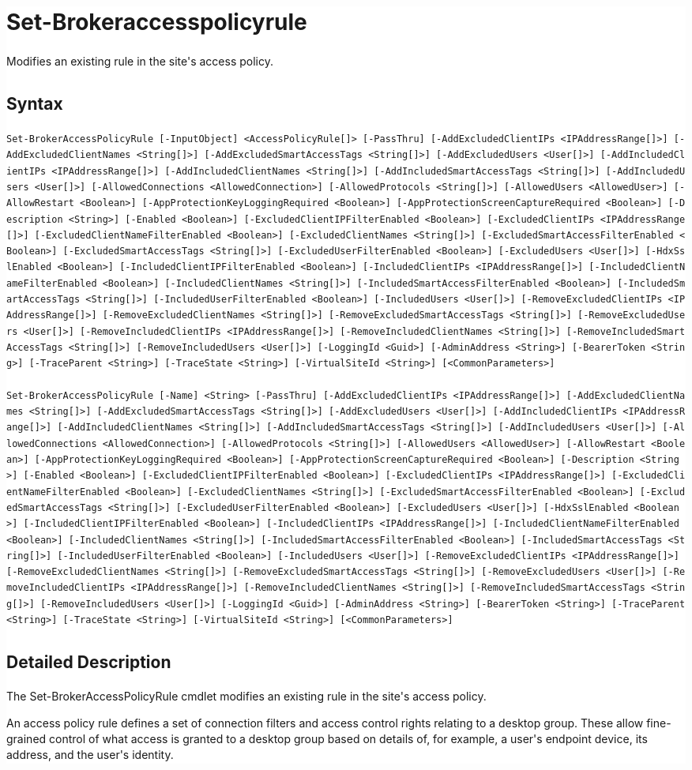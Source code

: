 ﻿
# Set-Brokeraccesspolicyrule
Modifies an existing rule in the site's access policy.
## Syntax

```
Set-BrokerAccessPolicyRule [-InputObject] <AccessPolicyRule[]> [-PassThru] [-AddExcludedClientIPs <IPAddressRange[]>] [-AddExcludedClientNames <String[]>] [-AddExcludedSmartAccessTags <String[]>] [-AddExcludedUsers <User[]>] [-AddIncludedClientIPs <IPAddressRange[]>] [-AddIncludedClientNames <String[]>] [-AddIncludedSmartAccessTags <String[]>] [-AddIncludedUsers <User[]>] [-AllowedConnections <AllowedConnection>] [-AllowedProtocols <String[]>] [-AllowedUsers <AllowedUser>] [-AllowRestart <Boolean>] [-AppProtectionKeyLoggingRequired <Boolean>] [-AppProtectionScreenCaptureRequired <Boolean>] [-Description <String>] [-Enabled <Boolean>] [-ExcludedClientIPFilterEnabled <Boolean>] [-ExcludedClientIPs <IPAddressRange[]>] [-ExcludedClientNameFilterEnabled <Boolean>] [-ExcludedClientNames <String[]>] [-ExcludedSmartAccessFilterEnabled <Boolean>] [-ExcludedSmartAccessTags <String[]>] [-ExcludedUserFilterEnabled <Boolean>] [-ExcludedUsers <User[]>] [-HdxSslEnabled <Boolean>] [-IncludedClientIPFilterEnabled <Boolean>] [-IncludedClientIPs <IPAddressRange[]>] [-IncludedClientNameFilterEnabled <Boolean>] [-IncludedClientNames <String[]>] [-IncludedSmartAccessFilterEnabled <Boolean>] [-IncludedSmartAccessTags <String[]>] [-IncludedUserFilterEnabled <Boolean>] [-IncludedUsers <User[]>] [-RemoveExcludedClientIPs <IPAddressRange[]>] [-RemoveExcludedClientNames <String[]>] [-RemoveExcludedSmartAccessTags <String[]>] [-RemoveExcludedUsers <User[]>] [-RemoveIncludedClientIPs <IPAddressRange[]>] [-RemoveIncludedClientNames <String[]>] [-RemoveIncludedSmartAccessTags <String[]>] [-RemoveIncludedUsers <User[]>] [-LoggingId <Guid>] [-AdminAddress <String>] [-BearerToken <String>] [-TraceParent <String>] [-TraceState <String>] [-VirtualSiteId <String>] [<CommonParameters>]  
  
Set-BrokerAccessPolicyRule [-Name] <String> [-PassThru] [-AddExcludedClientIPs <IPAddressRange[]>] [-AddExcludedClientNames <String[]>] [-AddExcludedSmartAccessTags <String[]>] [-AddExcludedUsers <User[]>] [-AddIncludedClientIPs <IPAddressRange[]>] [-AddIncludedClientNames <String[]>] [-AddIncludedSmartAccessTags <String[]>] [-AddIncludedUsers <User[]>] [-AllowedConnections <AllowedConnection>] [-AllowedProtocols <String[]>] [-AllowedUsers <AllowedUser>] [-AllowRestart <Boolean>] [-AppProtectionKeyLoggingRequired <Boolean>] [-AppProtectionScreenCaptureRequired <Boolean>] [-Description <String>] [-Enabled <Boolean>] [-ExcludedClientIPFilterEnabled <Boolean>] [-ExcludedClientIPs <IPAddressRange[]>] [-ExcludedClientNameFilterEnabled <Boolean>] [-ExcludedClientNames <String[]>] [-ExcludedSmartAccessFilterEnabled <Boolean>] [-ExcludedSmartAccessTags <String[]>] [-ExcludedUserFilterEnabled <Boolean>] [-ExcludedUsers <User[]>] [-HdxSslEnabled <Boolean>] [-IncludedClientIPFilterEnabled <Boolean>] [-IncludedClientIPs <IPAddressRange[]>] [-IncludedClientNameFilterEnabled <Boolean>] [-IncludedClientNames <String[]>] [-IncludedSmartAccessFilterEnabled <Boolean>] [-IncludedSmartAccessTags <String[]>] [-IncludedUserFilterEnabled <Boolean>] [-IncludedUsers <User[]>] [-RemoveExcludedClientIPs <IPAddressRange[]>] [-RemoveExcludedClientNames <String[]>] [-RemoveExcludedSmartAccessTags <String[]>] [-RemoveExcludedUsers <User[]>] [-RemoveIncludedClientIPs <IPAddressRange[]>] [-RemoveIncludedClientNames <String[]>] [-RemoveIncludedSmartAccessTags <String[]>] [-RemoveIncludedUsers <User[]>] [-LoggingId <Guid>] [-AdminAddress <String>] [-BearerToken <String>] [-TraceParent <String>] [-TraceState <String>] [-VirtualSiteId <String>] [<CommonParameters>]
```

## Detailed Description
The Set-BrokerAccessPolicyRule cmdlet modifies an existing rule in the site's access policy.

An access policy rule defines a set of connection filters and access control rights relating to a desktop group. These allow fine-grained control of what access is granted to a desktop group based on details of, for example, a user's endpoint device, its address, and the user's identity.

